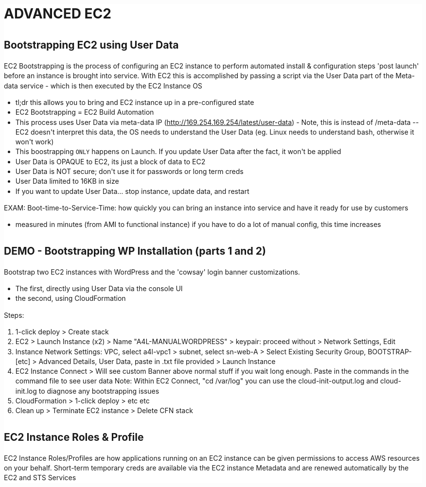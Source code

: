 
# ADVANCED EC2
## Bootstrapping EC2 using User Data
EC2 Bootstrapping is the process of configuring an EC2 instance to perform automated install & configuration steps 'post launch' before an instance is brought into service. With EC2 this is accomplished by passing a script via the User Data part of the Meta-data service - which is then executed by the EC2 Instance OS
- tl;dr this allows you to bring and EC2 instance up in a pre-configured state
- EC2 Bootstrapping = EC2 Build Automation
- This process uses User Data via meta-data IP (http://169.254.169.254/latest/user-data) - Note, this is instead of /meta-data
-- EC2 doesn't interpret this data, the OS needs to understand the User Data (eg. Linux needs to understand bash, otherwise it won't work)
- This boostrapping `ONLY` happens on Launch. If you update User Data after the fact, it won't be applied
- User Data is OPAQUE to EC2, its just a block of data to EC2
- User Data is NOT secure; don't use it for passwords or long term creds
- User Data limited to 16KB in size
- If you want to update User Data... stop instance, update data, and restart

EXAM: Boot-time-to-Service-Time: how quickly you can bring an instance into service and have it ready for use by customers
- measured in minutes (from AMI to functional instance) if you have to do a lot of manual config, this time increases

## DEMO - Bootstrapping WP Installation (parts 1 and 2)
Bootstrap two EC2 instances with WordPress and the 'cowsay' login banner customizations.
- The first, directly using User Data via the console UI
- the second, using CloudFormation

Steps:
1. 1-click deploy > Create stack
2. EC2 > Launch Instance (x2) > Name "A4L-MANUALWORDPRESS" > keypair: proceed without > Network Settings, Edit
3. Instance Network Settings: VPC, select a4l-vpc1 > subnet, select sn-web-A > Select Existing Security Group, BOOTSTRAP-[etc] > Advanced Details, User Data, paste in .txt file provided > Launch Instance
4. EC2 Instance Connect > Will see custom Banner above normal stuff if you wait long enough. Paste in the commands in the command file to see user data
Note: Within EC2 Connect, "cd /var/log" you can use the cloud-init-output.log and cloud-init.log to diagnose any bootstrapping issues
5. CloudFormation > 1-click deploy > etc etc
6. Clean up > Terminate EC2 instance > Delete CFN stack


## EC2 Instance Roles & Profile
EC2 Instance Roles/Profiles are how applications running on an EC2 instance can be given permissions to access AWS resources on your behalf. Short-term temporary creds are available via the EC2 instance Metadata and are renewed automatically by the EC2 and STS Services

